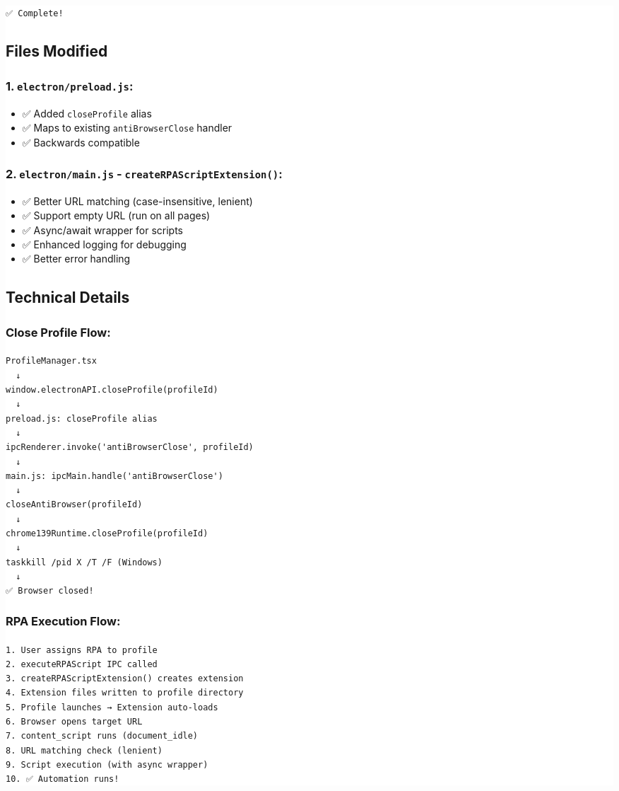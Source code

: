 ```
✅ Complete!
```

## Files Modified

### 1. `electron/preload.js`:
- ✅ Added `closeProfile` alias
- ✅ Maps to existing `antiBrowserClose` handler
- ✅ Backwards compatible

### 2. `electron/main.js` - `createRPAScriptExtension()`:
- ✅ Better URL matching (case-insensitive, lenient)
- ✅ Support empty URL (run on all pages)
- ✅ Async/await wrapper for scripts
- ✅ Enhanced logging for debugging
- ✅ Better error handling

## Technical Details

### Close Profile Flow:
```
ProfileManager.tsx
  ↓
window.electronAPI.closeProfile(profileId)
  ↓
preload.js: closeProfile alias
  ↓
ipcRenderer.invoke('antiBrowserClose', profileId)
  ↓
main.js: ipcMain.handle('antiBrowserClose')
  ↓
closeAntiBrowser(profileId)
  ↓
chrome139Runtime.closeProfile(profileId)
  ↓
taskkill /pid X /T /F (Windows)
  ↓
✅ Browser closed!
```

### RPA Execution Flow:
```
1. User assigns RPA to profile
2. executeRPAScript IPC called
3. createRPAScriptExtension() creates extension
4. Extension files written to profile directory
5. Profile launches → Extension auto-loads
6. Browser opens target URL
7. content_script runs (document_idle)
8. URL matching check (lenient)
9. Script execution (with async wrapper)
10. ✅ Automation runs!
```
